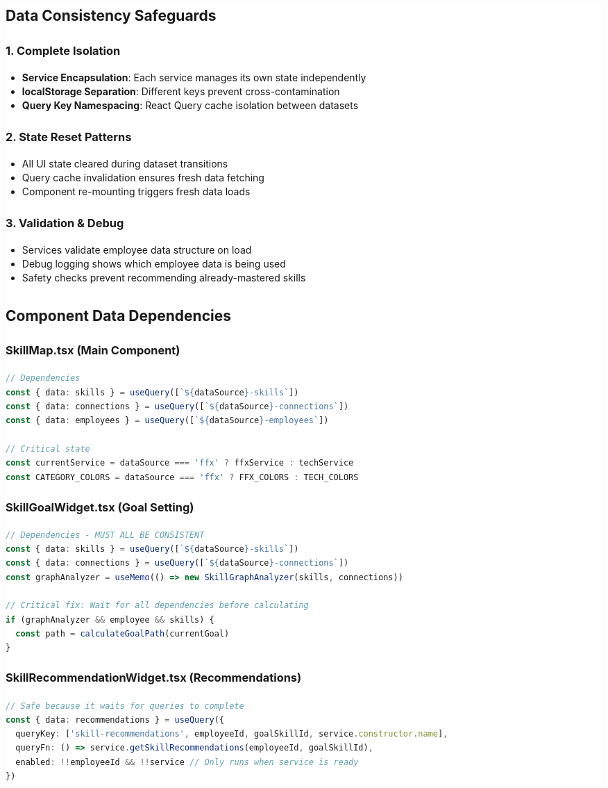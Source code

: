 ```typescript
```

## Data Consistency Safeguards

### 1. Complete Isolation
- **Service Encapsulation**: Each service manages its own state independently
- **localStorage Separation**: Different keys prevent cross-contamination
- **Query Key Namespacing**: React Query cache isolation between datasets

### 2. State Reset Patterns
- All UI state cleared during dataset transitions
- Query cache invalidation ensures fresh data fetching
- Component re-mounting triggers fresh data loads

### 3. Validation & Debug
- Services validate employee data structure on load
- Debug logging shows which employee data is being used
- Safety checks prevent recommending already-mastered skills

## Component Data Dependencies

### SkillMap.tsx (Main Component)
```typescript
// Dependencies
const { data: skills } = useQuery([`${dataSource}-skills`])
const { data: connections } = useQuery([`${dataSource}-connections`])
const { data: employees } = useQuery([`${dataSource}-employees`])

// Critical state
const currentService = dataSource === 'ffx' ? ffxService : techService
const CATEGORY_COLORS = dataSource === 'ffx' ? FFX_COLORS : TECH_COLORS
```

### SkillGoalWidget.tsx (Goal Setting)
```typescript
// Dependencies - MUST ALL BE CONSISTENT
const { data: skills } = useQuery([`${dataSource}-skills`])
const { data: connections } = useQuery([`${dataSource}-connections`])
const graphAnalyzer = useMemo(() => new SkillGraphAnalyzer(skills, connections))

// Critical fix: Wait for all dependencies before calculating
if (graphAnalyzer && employee && skills) {
  const path = calculateGoalPath(currentGoal)
}
```

### SkillRecommendationWidget.tsx (Recommendations)
```typescript
// Safe because it waits for queries to complete
const { data: recommendations } = useQuery({
  queryKey: ['skill-recommendations', employeeId, goalSkillId, service.constructor.name],
  queryFn: () => service.getSkillRecommendations(employeeId, goalSkillId),
  enabled: !!employeeId && !!service // Only runs when service is ready
})
```
